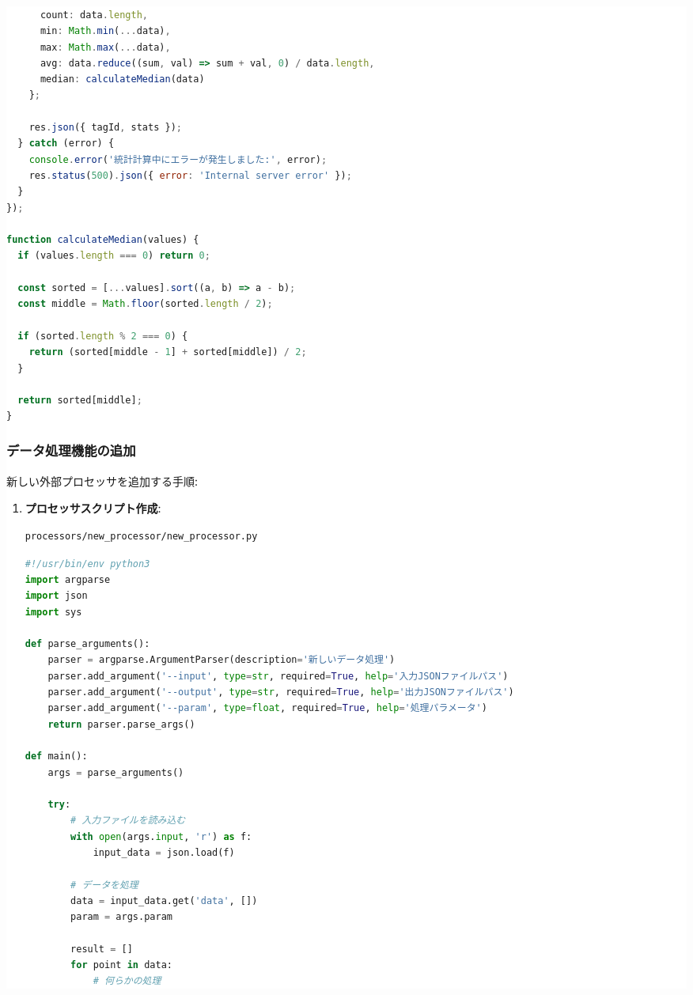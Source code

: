```javascript
      count: data.length,
      min: Math.min(...data),
      max: Math.max(...data),
      avg: data.reduce((sum, val) => sum + val, 0) / data.length,
      median: calculateMedian(data)
    };
    
    res.json({ tagId, stats });
  } catch (error) {
    console.error('統計計算中にエラーが発生しました:', error);
    res.status(500).json({ error: 'Internal server error' });
  }
});

function calculateMedian(values) {
  if (values.length === 0) return 0;
  
  const sorted = [...values].sort((a, b) => a - b);
  const middle = Math.floor(sorted.length / 2);
  
  if (sorted.length % 2 === 0) {
    return (sorted[middle - 1] + sorted[middle]) / 2;
  }
  
  return sorted[middle];
}
```

### データ処理機能の追加

新しい外部プロセッサを追加する手順:

1. **プロセッサスクリプト作成**:
   ```
   processors/new_processor/new_processor.py
   ```
   
   ```python
   #!/usr/bin/env python3
   import argparse
   import json
   import sys
   
   def parse_arguments():
       parser = argparse.ArgumentParser(description='新しいデータ処理')
       parser.add_argument('--input', type=str, required=True, help='入力JSONファイルパス')
       parser.add_argument('--output', type=str, required=True, help='出力JSONファイルパス')
       parser.add_argument('--param', type=float, required=True, help='処理パラメータ')
       return parser.parse_args()
   
   def main():
       args = parse_arguments()
       
       try:
           # 入力ファイルを読み込む
           with open(args.input, 'r') as f:
               input_data = json.load(f)
           
           # データを処理
           data = input_data.get('data', [])
           param = args.param
           
           result = []
           for point in data:
               # 何らかの処理
   ```